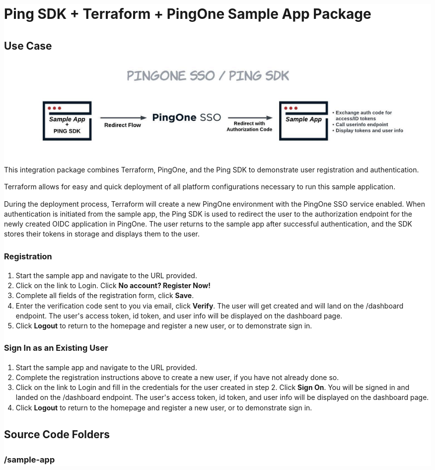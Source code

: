 # Ping SDK + Terraform + PingOne Sample App Package

## Use Case

![Use Case Diagram](./diagram.jpeg)

This integration package combines Terraform, PingOne, and the Ping SDK to demonstrate user registration and authentication.

Terraform allows for easy and quick deployment of all platform configurations necessary to run this sample application.

During the deployment process, Terraform will create a new PingOne environment with the PingOne SSO service enabled. When authentication is initiated from the sample app, the Ping SDK is used to redirect the user to the authorization endpoint for the newly created OIDC application in PingOne. The user returns to the sample app after successful authentication, and the SDK stores their tokens in storage and displays them to the user.

### Registration

1. Start the sample app and navigate to the URL provided.
2. Click on the link to Login. Click **No account? Register Now!**
3. Complete all fields of the registration form, click **Save**.
4. Enter the verification code sent to you via email, click **Verify**. The user will get created and will land on the /dashboard endpoint. The user's access token, id token, and user info will be displayed on the dashboard page.
5. Click **Logout** to return to the homepage and register a new user, or to demonstrate sign in.

### Sign In as an Existing User

1. Start the sample app and navigate to the URL provided.
2. Complete the registration instructions above to create a new user, if you have not already done so.
3. Click on the link to Login and fill in the credentials for the user created in step 2. Click **Sign On**. You will be signed in and landed on the /dashboard endpoint. The user's access token, id token, and user info will be displayed on the dashboard page.
4. Click **Logout** to return to the homepage and register a new user, or to demonstrate sign in.

## Source Code Folders

### /sample-app
